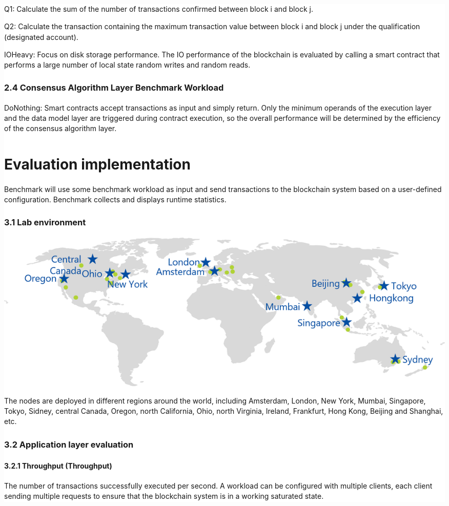 Q1: Calculate the sum of the number of transactions confirmed between block i
and block j.

Q2: Calculate the transaction containing the maximum transaction value between
block i and block j under the qualification (designated account).

IOHeavy: Focus on disk storage performance. The IO performance of the blockchain
is evaluated by calling a smart contract that performs a large number of local
state random writes and random reads.

### 2.4 Consensus Algorithm Layer Benchmark Workload

DoNothing: Smart contracts accept transactions as input and simply return. Only
the minimum operands of the execution layer and the data model layer are
triggered during contract execution, so the overall performance will be
determined by the efficiency of the consensus algorithm layer.

Evaluation implementation
=========================

Benchmark will use some benchmark workload as input and send transactions to the
blockchain system based on a user-defined configuration. Benchmark collects and
displays runtime statistics.

### 3.1 Lab environment

![](media/0d16a67914613a1ca9dc4bcb9eb9168f.png)

The nodes are deployed in different regions around the world, including
Amsterdam, London, New York, Mumbai, Singapore, Tokyo, Sidney, central Canada,
Oregon, north California, Ohio, north Virginia, Ireland, Frankfurt, Hong Kong,
Beijing and Shanghai, etc.

### 3.2 Application layer evaluation

#### 3.2.1 Throughput (Throughput)

The number of transactions successfully executed per second. A workload can be
configured with multiple clients, each client sending multiple requests to
ensure that the blockchain system is in a working saturated state.
